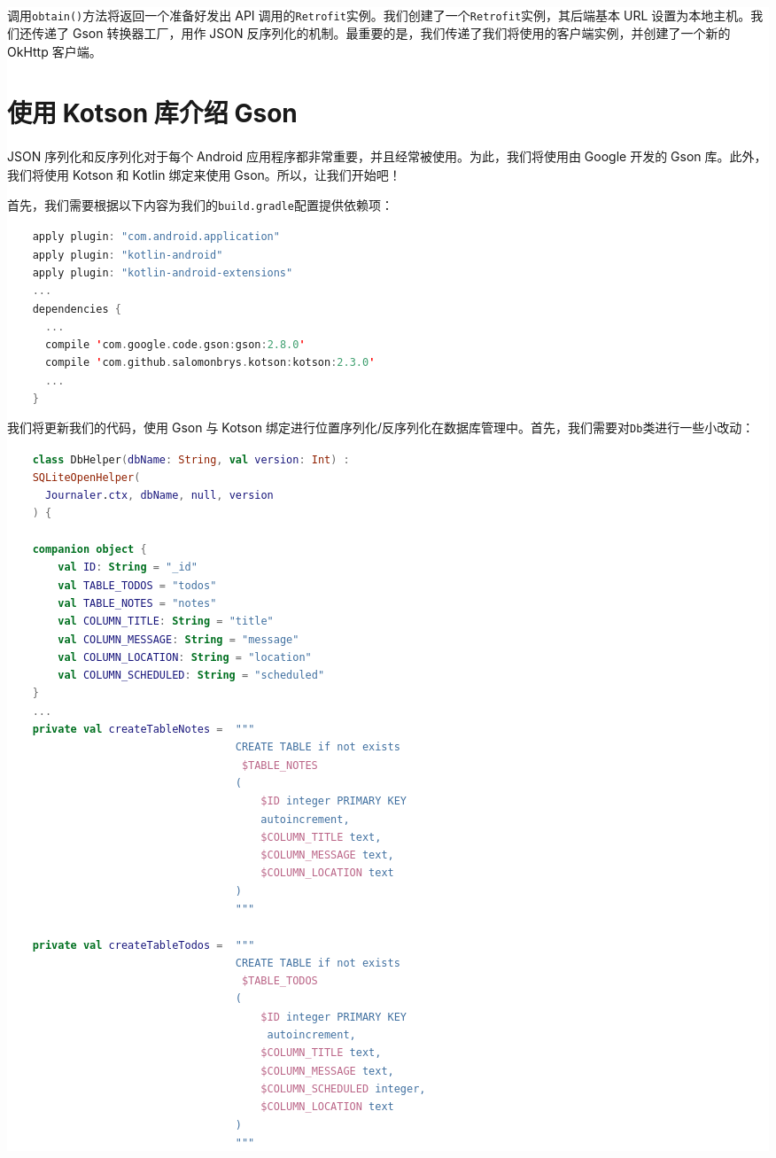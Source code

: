 调用`obtain()`方法将返回一个准备好发出 API 调用的`Retrofit`实例。我们创建了一个`Retrofit`实例，其后端基本 URL 设置为本地主机。我们还传递了 Gson 转换器工厂，用作 JSON 反序列化的机制。最重要的是，我们传递了我们将使用的客户端实例，并创建了一个新的 OkHttp 客户端。

# 使用 Kotson 库介绍 Gson

JSON 序列化和反序列化对于每个 Android 应用程序都非常重要，并且经常被使用。为此，我们将使用由 Google 开发的 Gson 库。此外，我们将使用 Kotson 和 Kotlin 绑定来使用 Gson。所以，让我们开始吧！

首先，我们需要根据以下内容为我们的`build.gradle`配置提供依赖项：

```kt
    apply plugin: "com.android.application" 
    apply plugin: "kotlin-android" 
    apply plugin: "kotlin-android-extensions" 
    ... 
    dependencies { 
      ... 
      compile 'com.google.code.gson:gson:2.8.0' 
      compile 'com.github.salomonbrys.kotson:kotson:2.3.0' 
      ... 
    } 
```

我们将更新我们的代码，使用 Gson 与 Kotson 绑定进行位置序列化/反序列化在数据库管理中。首先，我们需要对`Db`类进行一些小改动：

```kt
    class DbHelper(dbName: String, val version: Int) :
    SQLiteOpenHelper( 
      Journaler.ctx, dbName, null, version 
    ) { 

    companion object { 
        val ID: String = "_id" 
        val TABLE_TODOS = "todos" 
        val TABLE_NOTES = "notes" 
        val COLUMN_TITLE: String = "title" 
        val COLUMN_MESSAGE: String = "message" 
        val COLUMN_LOCATION: String = "location" 
        val COLUMN_SCHEDULED: String = "scheduled" 
    } 
    ... 
    private val createTableNotes =  """ 
                                    CREATE TABLE if not exists
                                     $TABLE_NOTES 
                                    ( 
                                        $ID integer PRIMARY KEY
                                        autoincrement, 
                                        $COLUMN_TITLE text, 
                                        $COLUMN_MESSAGE text, 
                                        $COLUMN_LOCATION text 
                                    ) 
                                    """ 

    private val createTableTodos =  """ 
                                    CREATE TABLE if not exists
                                     $TABLE_TODOS 
                                    ( 
                                        $ID integer PRIMARY KEY
                                         autoincrement, 
                                        $COLUMN_TITLE text, 
                                        $COLUMN_MESSAGE text, 
                                        $COLUMN_SCHEDULED integer, 
                                        $COLUMN_LOCATION text 
                                    ) 
                                    """ 
```